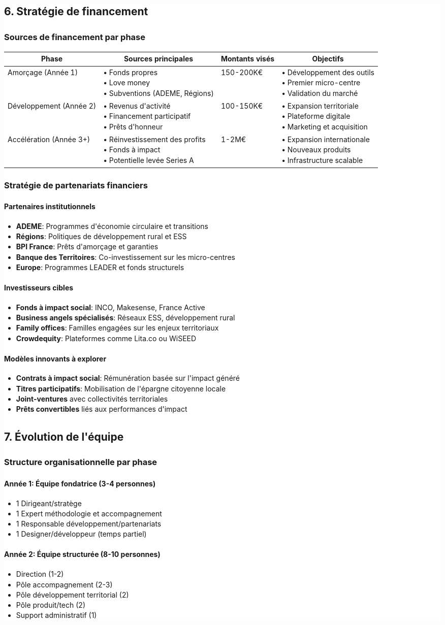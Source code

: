 ## 6. Stratégie de financement

### Sources de financement par phase

| Phase | Sources principales | Montants visés | Objectifs |
|-------|---------------------|----------------|-----------|
| Amorçage (Année 1) | • Fonds propres <br> • Love money <br> • Subventions (ADEME, Régions) | 150-200K€ | • Développement des outils <br> • Premier micro-centre <br> • Validation du marché |
| Développement (Année 2) | • Revenus d'activité <br> • Financement participatif <br> • Prêts d'honneur | 100-150K€ | • Expansion territoriale <br> • Plateforme digitale <br> • Marketing et acquisition |
| Accélération (Année 3+) | • Réinvestissement des profits <br> • Fonds à impact <br> • Potentielle levée Series A | 1-2M€ | • Expansion internationale <br> • Nouveaux produits <br> • Infrastructure scalable |

### Stratégie de partenariats financiers

#### Partenaires institutionnels
- **ADEME**: Programmes d'économie circulaire et transitions
- **Régions**: Politiques de développement rural et ESS
- **BPI France**: Prêts d'amorçage et garanties
- **Banque des Territoires**: Co-investissement sur les micro-centres
- **Europe**: Programmes LEADER et fonds structurels

#### Investisseurs cibles
- **Fonds à impact social**: INCO, Makesense, France Active
- **Business angels spécialisés**: Réseaux ESS, développement rural
- **Family offices**: Familles engagées sur les enjeux territoriaux
- **Crowdequity**: Plateformes comme Lita.co ou WiSEED

#### Modèles innovants à explorer
- **Contrats à impact social**: Rémunération basée sur l'impact généré
- **Titres participatifs**: Mobilisation de l'épargne citoyenne locale
- **Joint-ventures** avec collectivités territoriales
- **Prêts convertibles** liés aux performances d'impact

## 7. Évolution de l'équipe

### Structure organisationnelle par phase

#### Année 1: Équipe fondatrice (3-4 personnes)
- 1 Dirigeant/stratège
- 1 Expert méthodologie et accompagnement
- 1 Responsable développement/partenariats
- 1 Designer/développeur (temps partiel)

#### Année 2: Équipe structurée (8-10 personnes)
- Direction (1-2)
- Pôle accompagnement (2-3)
- Pôle développement territorial (2)
- Pôle produit/tech (2)
- Support administratif (1)
